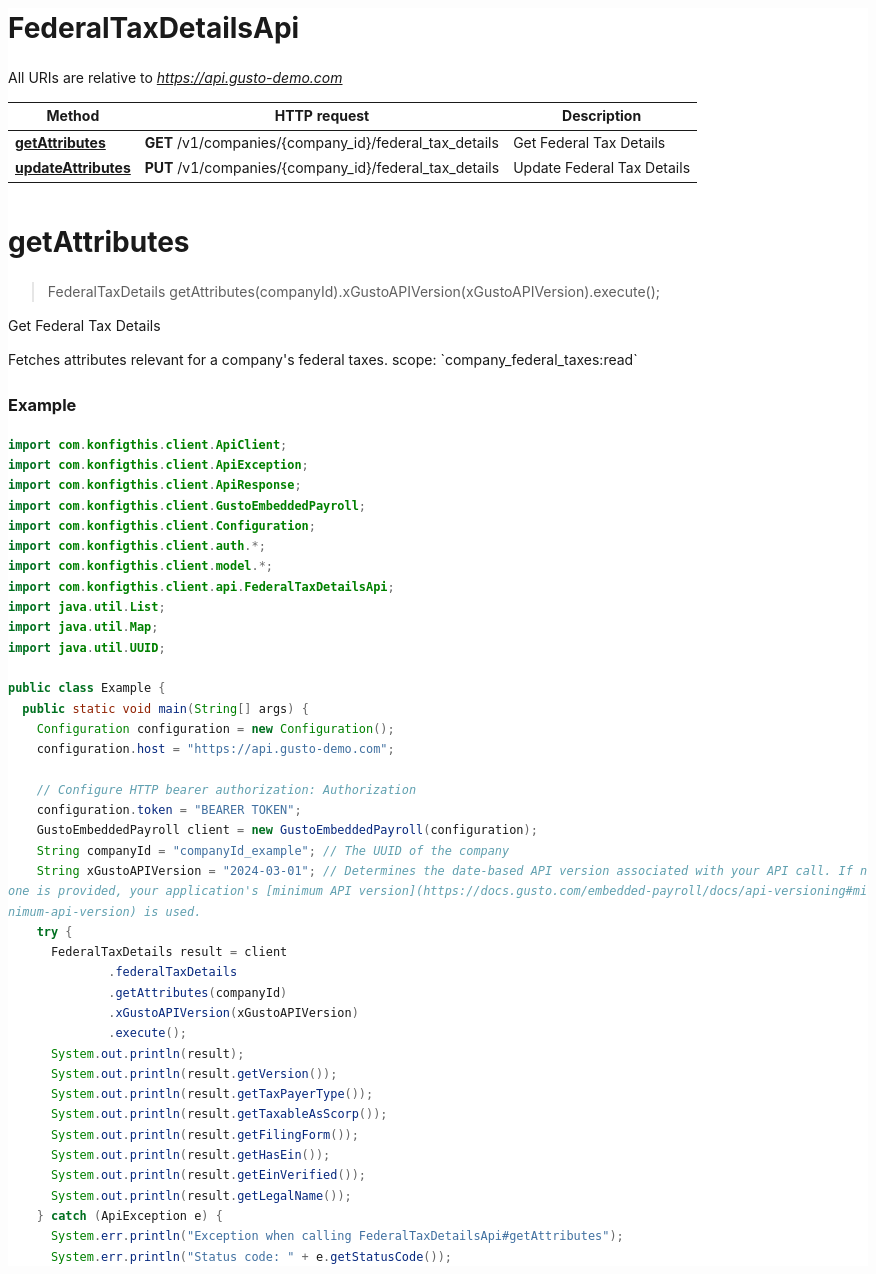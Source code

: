 # FederalTaxDetailsApi

All URIs are relative to *https://api.gusto-demo.com*

| Method | HTTP request | Description |
|------------- | ------------- | -------------|
| [**getAttributes**](FederalTaxDetailsApi.md#getAttributes) | **GET** /v1/companies/{company_id}/federal_tax_details | Get Federal Tax Details |
| [**updateAttributes**](FederalTaxDetailsApi.md#updateAttributes) | **PUT** /v1/companies/{company_id}/federal_tax_details | Update Federal Tax Details |


<a name="getAttributes"></a>
# **getAttributes**
> FederalTaxDetails getAttributes(companyId).xGustoAPIVersion(xGustoAPIVersion).execute();

Get Federal Tax Details

Fetches attributes relevant for a company&#39;s federal taxes.  scope: &#x60;company_federal_taxes:read&#x60;

### Example
```java
import com.konfigthis.client.ApiClient;
import com.konfigthis.client.ApiException;
import com.konfigthis.client.ApiResponse;
import com.konfigthis.client.GustoEmbeddedPayroll;
import com.konfigthis.client.Configuration;
import com.konfigthis.client.auth.*;
import com.konfigthis.client.model.*;
import com.konfigthis.client.api.FederalTaxDetailsApi;
import java.util.List;
import java.util.Map;
import java.util.UUID;

public class Example {
  public static void main(String[] args) {
    Configuration configuration = new Configuration();
    configuration.host = "https://api.gusto-demo.com";
    
    // Configure HTTP bearer authorization: Authorization
    configuration.token = "BEARER TOKEN";
    GustoEmbeddedPayroll client = new GustoEmbeddedPayroll(configuration);
    String companyId = "companyId_example"; // The UUID of the company
    String xGustoAPIVersion = "2024-03-01"; // Determines the date-based API version associated with your API call. If none is provided, your application's [minimum API version](https://docs.gusto.com/embedded-payroll/docs/api-versioning#minimum-api-version) is used.
    try {
      FederalTaxDetails result = client
              .federalTaxDetails
              .getAttributes(companyId)
              .xGustoAPIVersion(xGustoAPIVersion)
              .execute();
      System.out.println(result);
      System.out.println(result.getVersion());
      System.out.println(result.getTaxPayerType());
      System.out.println(result.getTaxableAsScorp());
      System.out.println(result.getFilingForm());
      System.out.println(result.getHasEin());
      System.out.println(result.getEinVerified());
      System.out.println(result.getLegalName());
    } catch (ApiException e) {
      System.err.println("Exception when calling FederalTaxDetailsApi#getAttributes");
      System.err.println("Status code: " + e.getStatusCode());
```